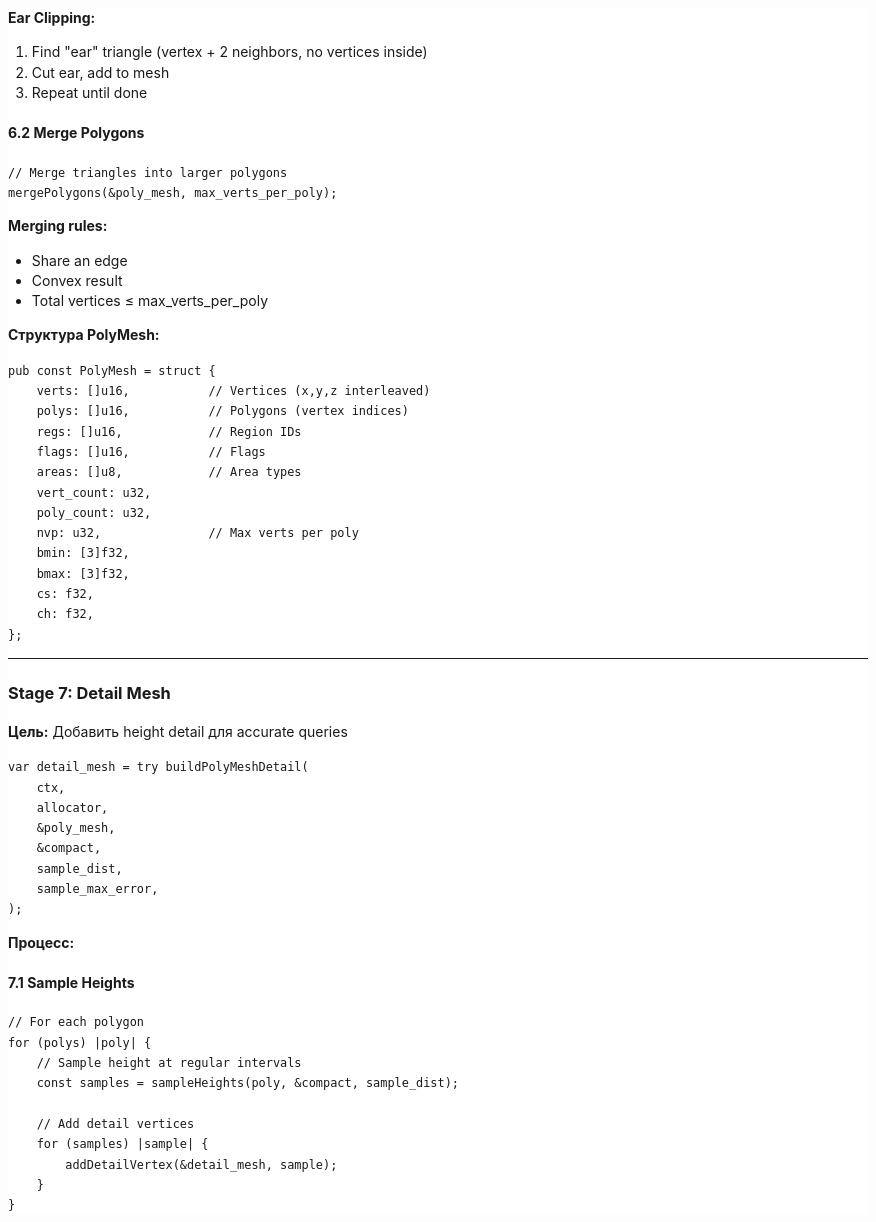 **Ear Clipping:**
1. Find "ear" triangle (vertex + 2 neighbors, no vertices inside)
2. Cut ear, add to mesh
3. Repeat until done

#### 6.2 Merge Polygons
```zig
// Merge triangles into larger polygons
mergePolygons(&poly_mesh, max_verts_per_poly);
```

**Merging rules:**
- Share an edge
- Convex result
- Total vertices ≤ max_verts_per_poly

**Структура PolyMesh:**
```zig
pub const PolyMesh = struct {
    verts: []u16,           // Vertices (x,y,z interleaved)
    polys: []u16,           // Polygons (vertex indices)
    regs: []u16,            // Region IDs
    flags: []u16,           // Flags
    areas: []u8,            // Area types
    vert_count: u32,
    poly_count: u32,
    nvp: u32,               // Max verts per poly
    bmin: [3]f32,
    bmax: [3]f32,
    cs: f32,
    ch: f32,
};
```

---

### Stage 7: Detail Mesh

**Цель:** Добавить height detail для accurate queries

```zig
var detail_mesh = try buildPolyMeshDetail(
    ctx,
    allocator,
    &poly_mesh,
    &compact,
    sample_dist,
    sample_max_error,
);
```

**Процесс:**

#### 7.1 Sample Heights
```zig
// For each polygon
for (polys) |poly| {
    // Sample height at regular intervals
    const samples = sampleHeights(poly, &compact, sample_dist);

    // Add detail vertices
    for (samples) |sample| {
        addDetailVertex(&detail_mesh, sample);
    }
}
```
